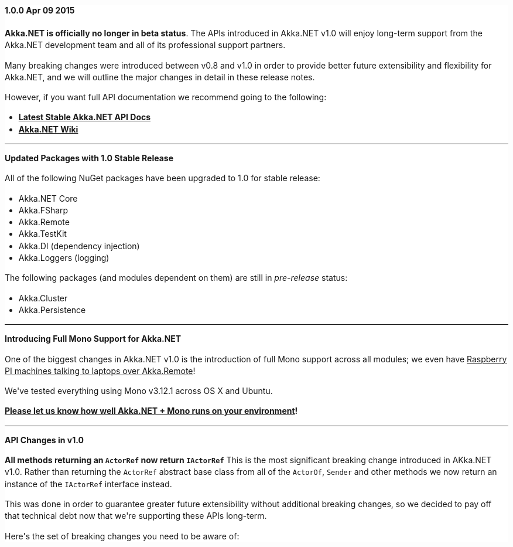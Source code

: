 #### 1.0.0 Apr 09 2015

**Akka.NET is officially no longer in beta status**. The APIs introduced in Akka.NET v1.0 will enjoy long-term support from the Akka.NET development team and all of its professional support partners.

Many breaking changes were introduced between v0.8 and v1.0 in order to provide better future extensibility and flexibility for Akka.NET, and we will outline the major changes in detail in these release notes.

However, if you want full API documentation we recommend going to the following:

* **[Latest Stable Akka.NET API Docs](http://api.getakka.net/docs/stable/index.html "Akka.NET Latest Stable API Docs")**
* **[Akka.NET Wiki](http://getakka.net/wiki/ "Akka.NET Wiki")**

----

**Updated Packages with 1.0 Stable Release**

All of the following NuGet packages have been upgraded to 1.0 for stable release:

- Akka.NET Core
- Akka.FSharp
- Akka.Remote
- Akka.TestKit
- Akka.DI (dependency injection)
- Akka.Loggers (logging)

The following packages (and modules dependent on them) are still in *pre-release* status:

- Akka.Cluster
- Akka.Persistence

----
**Introducing Full Mono Support for Akka.NET**

One of the biggest changes in Akka.NET v1.0 is the introduction of full Mono support across all modules; we even have [Raspberry PI machines talking to laptops over Akka.Remote](https://twitter.com/AkkaDotNET/status/584109606714093568)!

We've tested everything using Mono v3.12.1 across OS X and Ubuntu. 

**[Please let us know how well Akka.NET + Mono runs on your environment](https://github.com/akkadotnet/akka.net/issues/694)!**

----

**API Changes in v1.0**

**All methods returning an `ActorRef` now return `IActorRef`**
This is the most significant breaking change introduced in AKka.NET v1.0. Rather than returning the `ActorRef` abstract base class from all of the `ActorOf`, `Sender` and other methods we now return an instance of the `IActorRef` interface instead.

This was done in order to guarantee greater future extensibility without additional breaking changes, so we decided to pay off that technical debt now that we're supporting these APIs long-term.

Here's the set of breaking changes you need to be aware of:
